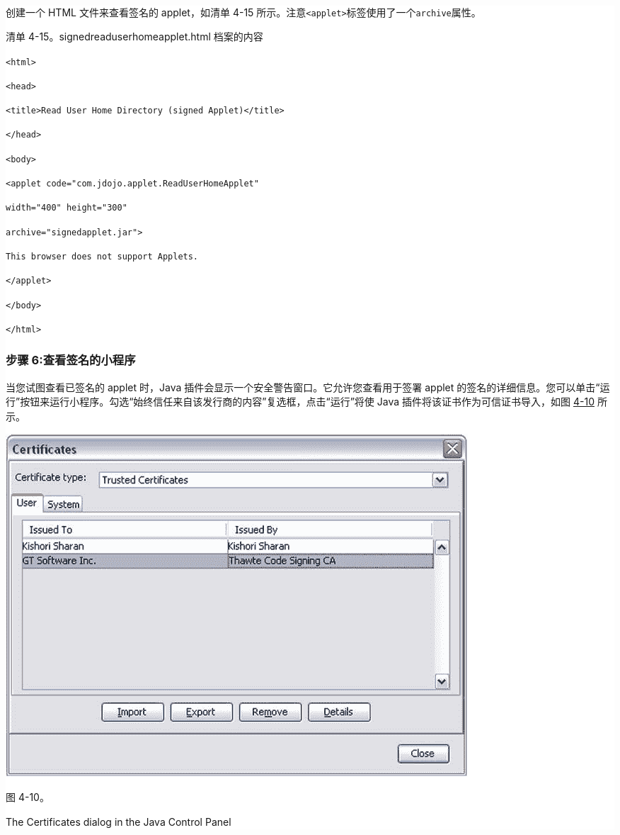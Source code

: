 创建一个 HTML 文件来查看签名的 applet，如清单 4-15 所示。注意`<applet>`标签使用了一个`archive`属性。

清单 4-15。signedreaduserhomeapplet.html 档案的内容

`<html>`

`<head>`

`<title>Read User Home Directory (signed Applet)</title>`

`</head>`

`<body>`

`<applet code="com.jdojo.applet.ReadUserHomeApplet"`

`width="400" height="300"`

`archive="signedapplet.jar">`

`This browser does not support Applets.`

`</applet>`

`</body>`

`</html>`

### 步骤 6:查看签名的小程序

当您试图查看已签名的 applet 时，Java 插件会显示一个安全警告窗口。它允许您查看用于签署 applet 的签名的详细信息。您可以单击“运行”按钮来运行小程序。勾选“始终信任来自该发行商的内容”复选框，点击“运行”将使 Java 插件将该证书作为可信证书导入，如图 [4-10](#Fig10) 所示。

![A978-1-4302-6662-4_4_Fig10_HTML.jpg](img/A978-1-4302-6662-4_4_Fig10_HTML.jpg)

图 4-10。

The Certificates dialog in the Java Control Panel

